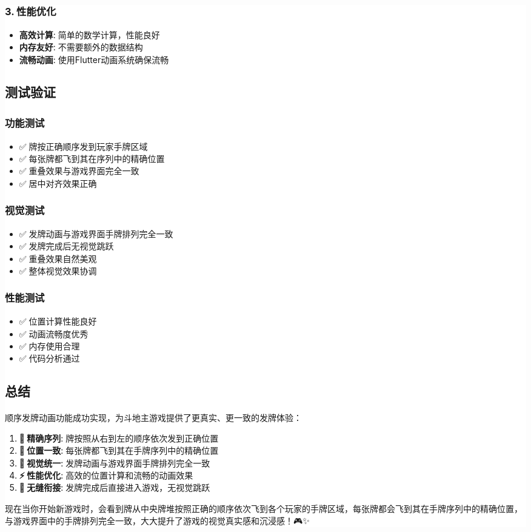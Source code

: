### 3. 性能优化
- **高效计算**: 简单的数学计算，性能良好
- **内存友好**: 不需要额外的数据结构
- **流畅动画**: 使用Flutter动画系统确保流畅

## 测试验证

### 功能测试
- ✅ 牌按正确顺序发到玩家手牌区域
- ✅ 每张牌都飞到其在序列中的精确位置
- ✅ 重叠效果与游戏界面完全一致
- ✅ 居中对齐效果正确

### 视觉测试
- ✅ 发牌动画与游戏界面手牌排列完全一致
- ✅ 发牌完成后无视觉跳跃
- ✅ 重叠效果自然美观
- ✅ 整体视觉效果协调

### 性能测试
- ✅ 位置计算性能良好
- ✅ 动画流畅度优秀
- ✅ 内存使用合理
- ✅ 代码分析通过

## 总结

顺序发牌动画功能成功实现，为斗地主游戏提供了更真实、更一致的发牌体验：

1. **🎯 精确序列**: 牌按照从右到左的顺序依次发到正确位置
2. **📍 位置一致**: 每张牌都飞到其在手牌序列中的精确位置
3. **🎨 视觉统一**: 发牌动画与游戏界面手牌排列完全一致
4. **⚡ 性能优化**: 高效的位置计算和流畅的动画效果
5. **🔄 无缝衔接**: 发牌完成后直接进入游戏，无视觉跳跃

现在当你开始新游戏时，会看到牌从中央牌堆按照正确的顺序依次飞到各个玩家的手牌区域，每张牌都会飞到其在手牌序列中的精确位置，与游戏界面中的手牌排列完全一致，大大提升了游戏的视觉真实感和沉浸感！🎮✨
